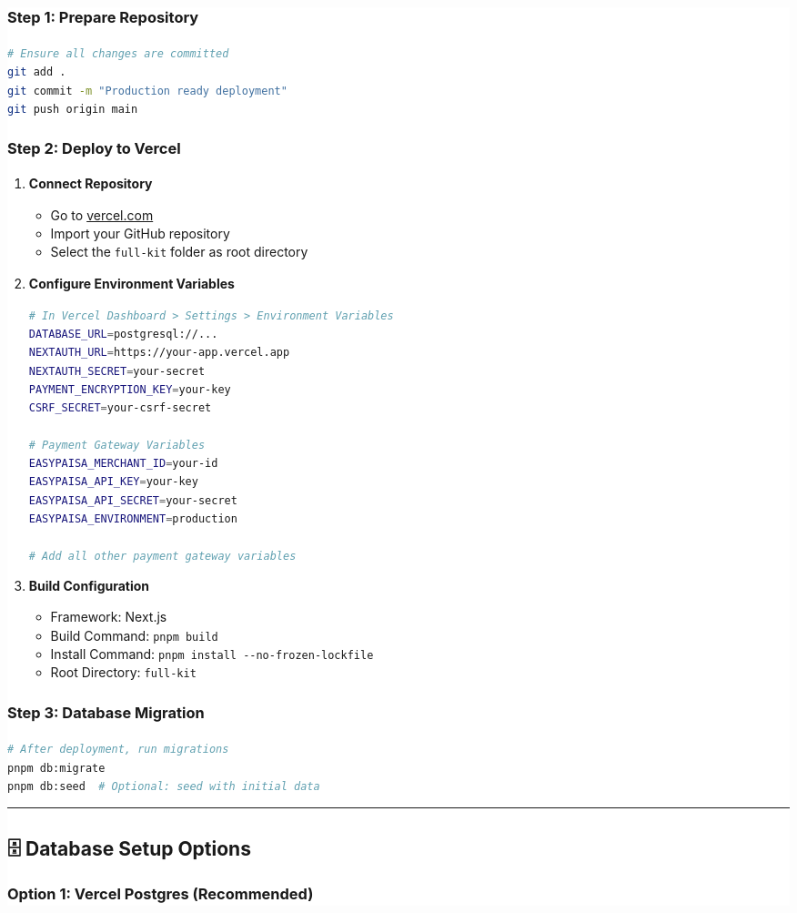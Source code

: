 ### **Step 1: Prepare Repository**

```bash
# Ensure all changes are committed
git add .
git commit -m "Production ready deployment"
git push origin main
```

### **Step 2: Deploy to Vercel**

1. **Connect Repository**
   - Go to [vercel.com](https://vercel.com)
   - Import your GitHub repository
   - Select the `full-kit` folder as root directory

2. **Configure Environment Variables**

   ```bash
   # In Vercel Dashboard > Settings > Environment Variables
   DATABASE_URL=postgresql://...
   NEXTAUTH_URL=https://your-app.vercel.app
   NEXTAUTH_SECRET=your-secret
   PAYMENT_ENCRYPTION_KEY=your-key
   CSRF_SECRET=your-csrf-secret

   # Payment Gateway Variables
   EASYPAISA_MERCHANT_ID=your-id
   EASYPAISA_API_KEY=your-key
   EASYPAISA_API_SECRET=your-secret
   EASYPAISA_ENVIRONMENT=production

   # Add all other payment gateway variables
   ```

3. **Build Configuration**
   - Framework: Next.js
   - Build Command: `pnpm build`
   - Install Command: `pnpm install --no-frozen-lockfile`
   - Root Directory: `full-kit`

### **Step 3: Database Migration**

```bash
# After deployment, run migrations
pnpm db:migrate
pnpm db:seed  # Optional: seed with initial data
```

---

## **🗄️ Database Setup Options**

### **Option 1: Vercel Postgres (Recommended)**
